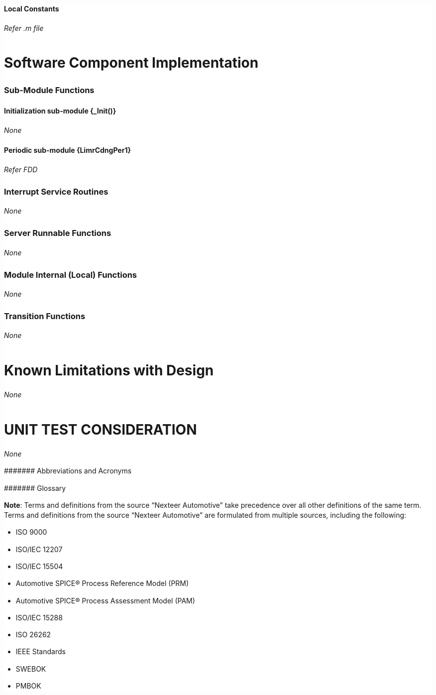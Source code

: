#### Local Constants

*Refer .m file*

# Software Component Implementation

### Sub-Module Functions

#### Initialization sub-module {\_Init()}

*None*

#### Periodic sub-module {LimrCdngPer1}

*Refer FDD*

### Interrupt Service Routines

*None*

### Server Runnable Functions

*None*

### Module Internal (Local) Functions

*None*

### Transition Functions

*None*

# Known Limitations with Design

*None*

# UNIT TEST CONSIDERATION

*None*

####### Abbreviations and Acronyms

####### Glossary

**Note**: Terms and definitions from the source “Nexteer Automotive”
take precedence over all other definitions of the same term. Terms and
definitions from the source “Nexteer Automotive” are formulated from
multiple sources, including the following:

-   ISO 9000

-   ISO/IEC 12207

-   ISO/IEC 15504

-   Automotive SPICE® Process Reference Model (PRM)

-   Automotive SPICE® Process Assessment Model (PAM)

-   ISO/IEC 15288

-   ISO 26262

-   IEEE Standards

-   SWEBOK

-   PMBOK
